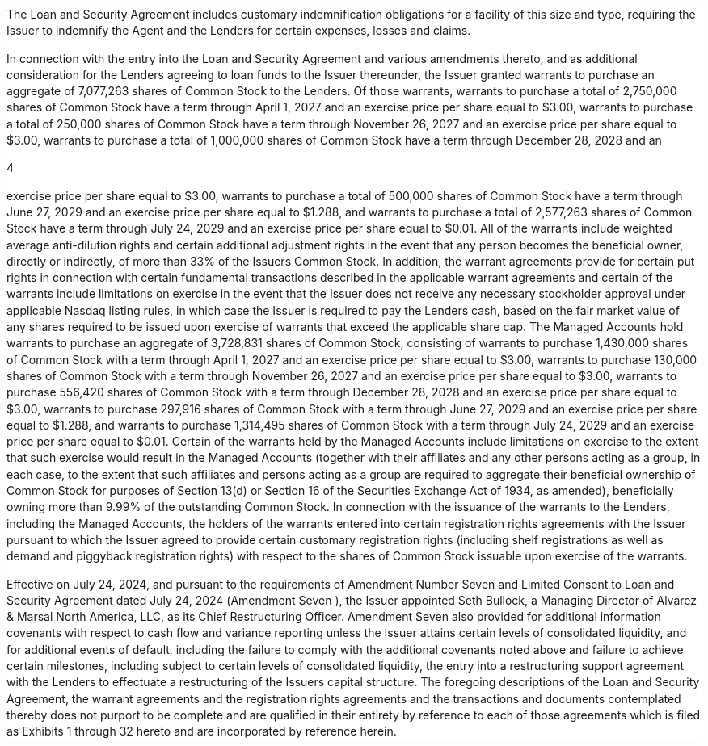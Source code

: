 The Loan and Security Agreement includes customary indemnification obligations for a facility of this size and type, requiring the Issuer to indemnify the Agent and the Lenders for certain expenses, losses and claims. 

 In connection with the entry into the Loan and Security Agreement and various amendments thereto, and as additional consideration for the Lenders agreeing to loan funds to the Issuer thereunder, the Issuer granted warrants to purchase an aggregate of 7,077,263 shares of Common Stock to the Lenders. Of those warrants, warrants to purchase a total of 2,750,000 shares of Common Stock have a term through April 1, 2027 and an exercise price per share equal to $3.00, warrants to purchase a total of 250,000 shares of Common Stock have a term through November 26, 2027 and an exercise price per share equal to $3.00, warrants to purchase a total of 1,000,000 shares of Common Stock have a term through December 28, 2028 and an 
 
4 


  exercise price per share equal to $3.00, warrants to purchase a total of 500,000 shares of Common Stock have a term through June 27, 2029 and an exercise price per share equal to $1.288, and warrants to purchase a total of 2,577,263 shares of Common Stock have a term through July 24, 2029 and an exercise price per share equal to $0.01. All of the warrants include weighted average anti-dilution rights and certain additional adjustment rights in the event that any person becomes the beneficial owner, directly or indirectly, of more than 33% of the Issuers Common Stock. In addition, the warrant agreements provide for certain put rights in connection with certain fundamental transactions described in the applicable warrant agreements and certain of the warrants include limitations on exercise in the event that the Issuer does not receive any necessary stockholder approval under applicable Nasdaq listing rules, in which case the Issuer is required to pay the Lenders cash, based on the fair market value of any shares required to be issued upon exercise of warrants that exceed the applicable share cap. The Managed Accounts hold warrants to purchase an aggregate of 3,728,831 shares of Common Stock, consisting of warrants to purchase 1,430,000 shares of Common Stock with a term through April 1, 2027 and an exercise price per share equal to $3.00, warrants to purchase 130,000 shares of Common Stock with a term through November 26, 2027 and an exercise price per share equal to $3.00, warrants to purchase 556,420 shares of Common Stock with a term through December 28, 2028 and an exercise price per share equal to $3.00, warrants to purchase 297,916 shares of Common Stock with a term through June 27, 2029 and an exercise price per share equal to $1.288, and warrants to purchase 1,314,495 shares of Common Stock with a term through July 24, 2029 and an exercise price per share equal to $0.01. Certain of the warrants held by the Managed Accounts include limitations on exercise to the extent that such exercise would result in the Managed Accounts (together with their affiliates and any other persons acting as a group, in each case, to the extent that such affiliates and persons acting as a group are required to aggregate their beneficial ownership of Common Stock for purposes of Section 13(d) or Section 16 of the Securities Exchange Act of 1934, as amended), beneficially owning more than 9.99% of the outstanding Common Stock. 
 In connection with the issuance of the warrants to the Lenders, including the Managed Accounts, the holders of the warrants entered into certain registration rights agreements with the Issuer pursuant to which the Issuer agreed to provide certain customary registration rights (including shelf registrations as well as demand and piggyback registration rights) with respect to the shares of Common Stock issuable upon exercise of the warrants. 

 Effective on July 24, 2024, and pursuant to the requirements of Amendment Number Seven and Limited Consent to Loan and Security Agreement dated July 24, 2024 (Amendment Seven
), the Issuer appointed Seth Bullock, a Managing Director of Alvarez & Marsal North America, LLC, as its Chief Restructuring Officer. Amendment Seven also provided for additional information covenants with respect to cash flow and variance reporting unless the Issuer attains certain levels of consolidated liquidity, and for additional events of default, including the failure to comply with the additional covenants noted above and failure to achieve certain milestones, including subject to certain levels of consolidated liquidity, the entry into a restructuring support agreement with the Lenders to effectuate a restructuring of the Issuers capital structure. 
 The foregoing descriptions of the Loan and Security Agreement, the warrant agreements and the registration rights agreements and the transactions and documents contemplated thereby does not purport to be complete and are qualified in their entirety by reference to each of those agreements which is filed as Exhibits 1 through 32 hereto and are incorporated by reference herein. 